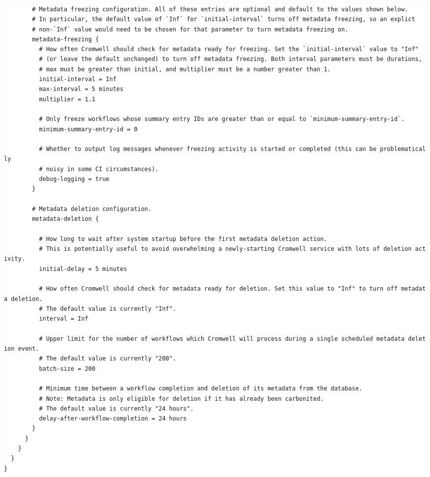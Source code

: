 ```
        # Metadata freezing configuration. All of these entries are optional and default to the values shown below.
        # In particular, the default value of `Inf` for `initial-interval` turns off metadata freezing, so an explict
        # non-`Inf` value would need to be chosen for that parameter to turn metadata freezing on.
        metadata-freezing {
          # How often Cromwell should check for metadata ready for freezing. Set the `initial-interval` value to "Inf"
          # (or leave the default unchanged) to turn off metadata freezing. Both interval parameters must be durations,
          # max must be greater than initial, and multiplier must be a number greater than 1.
          initial-interval = Inf
          max-interval = 5 minutes
          multiplier = 1.1
    
          # Only freeze workflows whose summary entry IDs are greater than or equal to `minimum-summary-entry-id`.
          minimum-summary-entry-id = 0
    
          # Whether to output log messages whenever freezing activity is started or completed (this can be problematically
          # noisy in some CI circumstances).
          debug-logging = true
        }

        # Metadata deletion configuration.
        metadata-deletion {
    
          # How long to wait after system startup before the first metadata deletion action.
          # This is potentially useful to avoid overwhelming a newly-starting Cromwell service with lots of deletion activity.
          initial-delay = 5 minutes
    
          # How often Cromwell should check for metadata ready for deletion. Set this value to "Inf" to turn off metadata deletion.
          # The default value is currently "Inf".
          interval = Inf
    
          # Upper limit for the number of workflows which Cromwell will process during a single scheduled metadata deletion event.
          # The default value is currently "200".
          batch-size = 200
    
          # Minimum time between a workflow completion and deletion of its metadata from the database.
          # Note: Metadata is only eligible for deletion if it has already been carbonited.
          # The default value is currently "24 hours".
          delay-after-workflow-completion = 24 hours
        }
      }
    }
  }
}
```  
